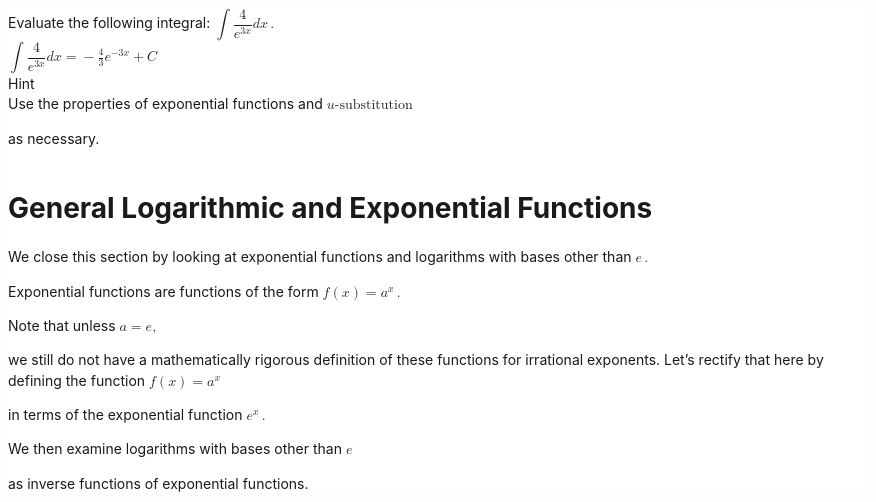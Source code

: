 <div data-type="note" class="note checkpoint">
<div data-type="exercise" class="exercise">
<div data-type="problem" class="problem" markdown="1">
Evaluate the following integral: <math xmlns="http://www.w3.org/1998/Math/MathML"><mrow><mstyle displaystyle="true"><mrow><mo stretchy="false">∫</mo><mrow><mfrac><mn>4</mn><mrow><msup><mi>e</mi><mrow><mn>3</mn><mi>x</mi></mrow></msup></mrow></mfrac></mrow></mrow></mstyle><mi>d</mi><mi>x</mi><mo>.</mo></mrow></math>

</div>
<div data-type="solution" class="solution" markdown="1">
<math xmlns="http://www.w3.org/1998/Math/MathML"><mrow><mstyle displaystyle="true"><mrow><mo stretchy="false">∫</mo><mrow><mfrac><mn>4</mn><mrow><msup><mi>e</mi><mrow><mn>3</mn><mi>x</mi></mrow></msup></mrow></mfrac><mi>d</mi><mi>x</mi></mrow></mrow></mstyle><mo>=</mo><mo>−</mo><mfrac><mn>4</mn><mn>3</mn></mfrac><msup><mi>e</mi><mrow><mn>−3</mn><mi>x</mi></mrow></msup><mo>+</mo><mi>C</mi></mrow></math>

</div>
<div data-type="commentary" class="commentary" data-element-type="hint" markdown="1">
<div data-type="title">
Hint
</div>
Use the properties of exponential functions and <math xmlns="http://www.w3.org/1998/Math/MathML"><mrow><mi>u</mi><mtext>-substitution</mtext></mrow></math>

 as necessary.

</div>
</div>
</div>

# General Logarithmic and Exponential Functions

We close this section by looking at exponential functions and logarithms with bases other than <math xmlns="http://www.w3.org/1998/Math/MathML"><mrow><mi>e</mi><mo>.</mo></mrow></math>

 Exponential functions are functions of the form <math xmlns="http://www.w3.org/1998/Math/MathML"><mrow><mi>f</mi><mrow><mo>(</mo><mi>x</mi><mo>)</mo></mrow><mo>=</mo><msup><mi>a</mi><mi>x</mi></msup><mo>.</mo></mrow></math>

 Note that unless <math xmlns="http://www.w3.org/1998/Math/MathML"><mrow><mi>a</mi><mo>=</mo><mi>e</mi><mo>,</mo></mrow></math>

 we still do not have a mathematically rigorous definition of these functions for irrational exponents. Let’s rectify that here by defining the function <math xmlns="http://www.w3.org/1998/Math/MathML"><mrow><mi>f</mi><mrow><mo>(</mo><mi>x</mi><mo>)</mo></mrow><mo>=</mo><msup><mi>a</mi><mi>x</mi></msup></mrow></math>

 in terms of the exponential function <math xmlns="http://www.w3.org/1998/Math/MathML"><mrow><msup><mi>e</mi><mi>x</mi></msup><mo>.</mo></mrow></math>

 We then examine logarithms with bases other than <math xmlns="http://www.w3.org/1998/Math/MathML"><mi>e</mi></math>

 as inverse functions of exponential functions.
